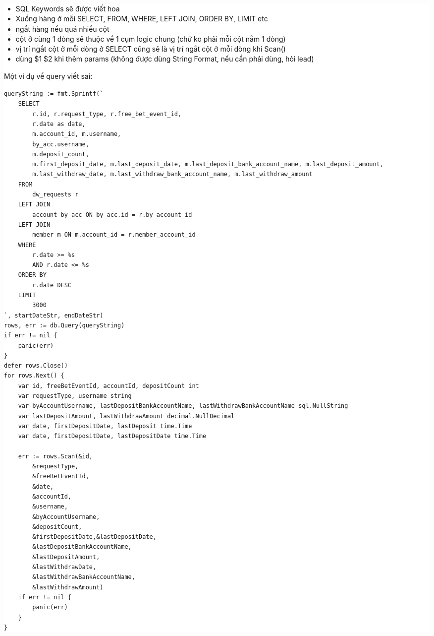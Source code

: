 * SQL Keywords sẽ được viết hoa
* Xuống hàng ở mỗi SELECT, FROM, WHERE, LEFT JOIN, ORDER BY, LIMIT etc
* ngắt hàng nếu quá nhiều cột
* cột ở cùng 1 dòng sẽ thuộc về 1 cụm logic chung (chứ ko phải mỗi cột nằm 1 dòng)
* vị trí ngắt cột ở mỗi dòng ở SELECT cũng sẽ là vị trí ngắt cột ở mỗi dòng khi Scan()
* dùng $1 $2 khi thêm params (không được dùng String Format, nếu cần phải dùng, hỏi lead)

Một ví dụ về query viết sai:
```golang
queryString := fmt.Sprintf(`
	SELECT
		r.id, r.request_type, r.free_bet_event_id,
		r.date as date,
		m.account_id, m.username,
		by_acc.username,
		m.deposit_count,
		m.first_deposit_date, m.last_deposit_date, m.last_deposit_bank_account_name, m.last_deposit_amount,
		m.last_withdraw_date, m.last_withdraw_bank_account_name, m.last_withdraw_amount
	FROM
		dw_requests r
	LEFT JOIN
		account by_acc ON by_acc.id = r.by_account_id
	LEFT JOIN
		member m ON m.account_id = r.member_account_id
	WHERE
		r.date >= %s
		AND r.date <= %s
	ORDER BY
		r.date DESC
	LIMIT
		3000
`, startDateStr, endDateStr)
rows, err := db.Query(queryString)
if err != nil {
	panic(err)
}
defer rows.Close()
for rows.Next() {
	var id, freeBetEventId, accountId, depositCount int
	var requestType, username string
	var byAccountUsername, lastDepositBankAccountName, lastWithdrawBankAccountName sql.NullString
	var lastDepositAmount, lastWithdrawAmount decimal.NullDecimal
	var date, firstDepositDate, lastDeposit time.Time
	var date, firstDepositDate, lastDepositDate time.Time

	err := rows.Scan(&id, 
		&requestType,
		&freeBetEventId,
		&date,
		&accountId, 
		&username,
		&byAccountUsername,
		&depositCount,
		&firstDepositDate,&lastDepositDate,
		&lastDepositBankAccountName,
		&lastDepositAmount,
		&lastWithdrawDate,
		&lastWithdrawBankAccountName,
		&lastWithdrawAmount)
	if err != nil {
		panic(err)
	}
}
```